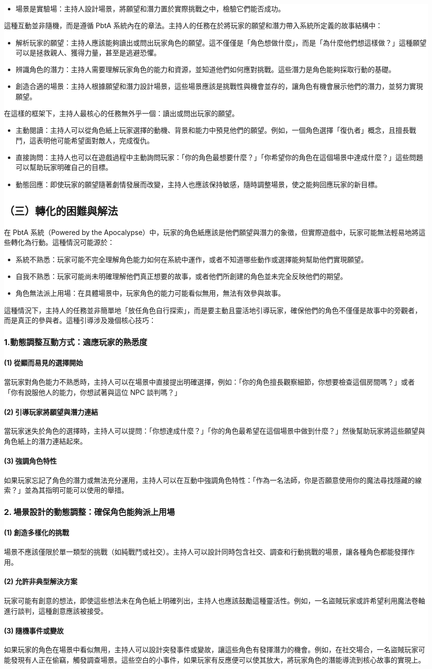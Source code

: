 - 場景是實驗場：主持人設計場景，將願望和潛力置於實際挑戰之中，檢驗它們能否成功。
    

這種互動並非隨機，而是遵循 PbtA 系統內在的章法。主持人的任務在於將玩家的願望和潛力帶入系統所定義的故事結構中：

- 解析玩家的願望：主持人應該能夠讀出或問出玩家角色的願望。這不僅僅是「角色想做什麼」，而是「為什麼他們想這樣做？」這種願望可以是拯救親人、獲得力量，甚至是逃避恐懼。
    
- 辨識角色的潛力：主持人需要理解玩家角色的能力和資源，並知道他們如何應對挑戰。這些潛力是角色能夠採取行動的基礎。
    
- 創造合適的場景：主持人根據願望和潛力設計場景，這些場景應該是挑戰性與機會並存的，讓角色有機會展示他們的潛力，並努力實現願望。
    

在這樣的框架下，主持人最核心的任務無外乎一個：讀出或問出玩家的願望。

- 主動閱讀：主持人可以從角色紙上玩家選擇的動機、背景和能力中預見他們的願望。例如，一個角色選擇「復仇者」概念，且擅長戰鬥，這表明他可能希望面對敵人，完成復仇。
    
- 直接詢問：主持人也可以在遊戲過程中主動詢問玩家：「你的角色最想要什麼？」「你希望你的角色在這個場景中達成什麼？」這些問題可以幫助玩家明確自己的目標。
    
- 動態回應：即使玩家的願望隨著劇情發展而改變，主持人也應該保持敏感，隨時調整場景，使之能夠回應玩家的新目標。
    

## （三）轉化的困難與解法

在 PbtA 系統（Powered by the Apocalypse）中，玩家的角色紙應該是他們願望與潛力的象徵，但實際遊戲中，玩家可能無法輕易地將這些轉化為行動。這種情況可能源於：

- 系統不熟悉：玩家可能不完全理解角色能力如何在系統中運作，或者不知道哪些動作或選擇能夠幫助他們實現願望。
    
- 自我不熟悉：玩家可能尚未明確理解他們真正想要的故事，或者他們所創建的角色並未完全反映他們的期望。
    
- 角色無法派上用場：在具體場景中，玩家角色的能力可能看似無用，無法有效參與故事。
    

這種情況下，主持人的任務並非簡單地「放任角色自行探索」，而是要主動且靈活地引導玩家，確保他們的角色不僅僅是故事中的旁觀者，而是真正的參與者。這種引導涉及幾個核心技巧：

### 1.動態調整互動方式：適應玩家的熟悉度

#### (1) 從顯而易見的選擇開始

當玩家對角色能力不熟悉時，主持人可以在場景中直接提出明確選擇，例如：「你的角色擅長觀察細節，你想要檢查這個房間嗎？」或者「你有說服他人的能力，你想試著與這位 NPC 談判嗎？」

#### (2) 引導玩家將願望與潛力連結

當玩家迷失於角色的選擇時，主持人可以提問：「你想達成什麼？」「你的角色最希望在這個場景中做到什麼？」然後幫助玩家將這些願望與角色紙上的潛力連結起來。

#### (3) 強調角色特性

如果玩家忘記了角色的潛力或無法充分運用，主持人可以在互動中強調角色特性：「作為一名法師，你是否願意使用你的魔法尋找隱藏的線索？」並為其指明可能可以使用的舉措。

### 2. 場景設計的動態調整：確保角色能夠派上用場

#### (1) 創造多樣化的挑戰

場景不應該僅限於單一類型的挑戰（如純戰鬥或社交）。主持人可以設計同時包含社交、調查和行動挑戰的場景，讓各種角色都能發揮作用。

#### (2) 允許非典型解決方案

玩家可能有創意的想法，即使這些想法未在角色紙上明確列出，主持人也應該鼓勵這種靈活性。例如，一名盜賊玩家或許希望利用魔法卷軸進行談判，這種創意應該被接受。

#### (3) 隨機事件或變故

如果玩家的角色在場景中看似無用，主持人可以設計突發事件或變故，讓這些角色有發揮潛力的機會。例如，在社交場合，一名盜賊玩家可能發現有人正在偷竊，觸發調查場景。這些空白的小事件，如果玩家有反應便可以使其放大，將玩家角色的潛能導流到核心故事的實現上。
